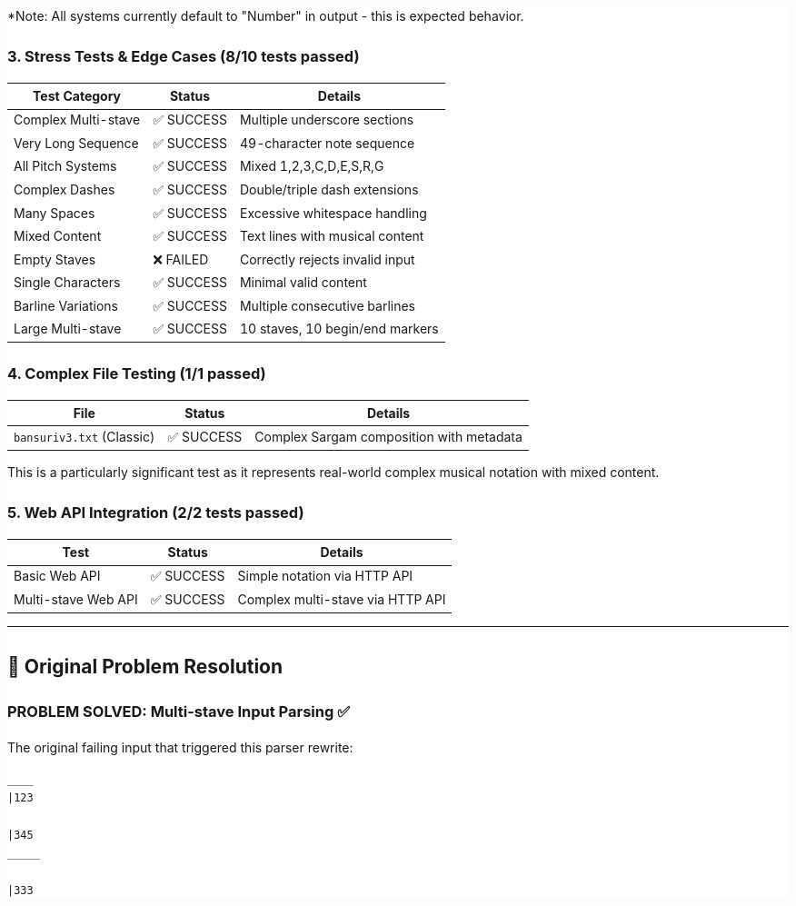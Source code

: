 *Note: All systems currently default to "Number" in output - this is expected behavior.

### 3. **Stress Tests & Edge Cases** (8/10 tests passed)

| Test Category | Status | Details |
|---------------|--------|---------|
| Complex Multi-stave | ✅ SUCCESS | Multiple underscore sections |
| Very Long Sequence | ✅ SUCCESS | 49-character note sequence |
| All Pitch Systems | ✅ SUCCESS | Mixed 1,2,3,C,D,E,S,R,G |
| Complex Dashes | ✅ SUCCESS | Double/triple dash extensions |
| Many Spaces | ✅ SUCCESS | Excessive whitespace handling |
| Mixed Content | ✅ SUCCESS | Text lines with musical content |
| Empty Staves | ❌ FAILED | Correctly rejects invalid input |
| Single Characters | ✅ SUCCESS | Minimal valid content |
| Barline Variations | ✅ SUCCESS | Multiple consecutive barlines |
| Large Multi-stave | ✅ SUCCESS | 10 staves, 10 begin/end markers |

### 4. **Complex File Testing** (1/1 passed)

| File | Status | Details |
|------|--------|---------|
| `bansuriv3.txt` (Classic) | ✅ SUCCESS | Complex Sargam composition with metadata |

This is a particularly significant test as it represents real-world complex musical notation with mixed content.

### 5. **Web API Integration** (2/2 tests passed)

| Test | Status | Details |
|------|--------|---------|
| Basic Web API | ✅ SUCCESS | Simple notation via HTTP API |
| Multi-stave Web API | ✅ SUCCESS | Complex multi-stave via HTTP API |

---

## 🎯 **Original Problem Resolution**

### **PROBLEM SOLVED**: Multi-stave Input Parsing ✅

The original failing input that triggered this parser rewrite:
```
____
|123

|345
_____

|333
```
